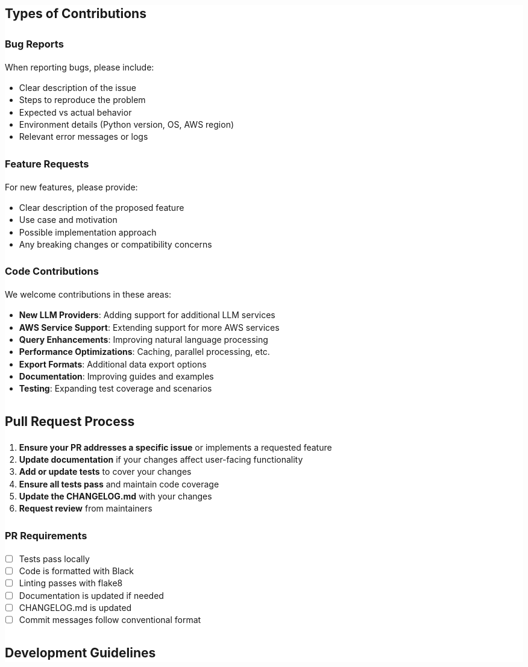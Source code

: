 ## Types of Contributions

### Bug Reports

When reporting bugs, please include:

- Clear description of the issue
- Steps to reproduce the problem
- Expected vs actual behavior
- Environment details (Python version, OS, AWS region)
- Relevant error messages or logs

### Feature Requests

For new features, please provide:

- Clear description of the proposed feature
- Use case and motivation
- Possible implementation approach
- Any breaking changes or compatibility concerns

### Code Contributions

We welcome contributions in these areas:

- **New LLM Providers**: Adding support for additional LLM services
- **AWS Service Support**: Extending support for more AWS services
- **Query Enhancements**: Improving natural language processing
- **Performance Optimizations**: Caching, parallel processing, etc.
- **Export Formats**: Additional data export options
- **Documentation**: Improving guides and examples
- **Testing**: Expanding test coverage and scenarios

## Pull Request Process

1. **Ensure your PR addresses a specific issue** or implements a requested feature
2. **Update documentation** if your changes affect user-facing functionality
3. **Add or update tests** to cover your changes
4. **Ensure all tests pass** and maintain code coverage
5. **Update the CHANGELOG.md** with your changes
6. **Request review** from maintainers

### PR Requirements

- [ ] Tests pass locally
- [ ] Code is formatted with Black
- [ ] Linting passes with flake8
- [ ] Documentation is updated if needed
- [ ] CHANGELOG.md is updated
- [ ] Commit messages follow conventional format

## Development Guidelines
